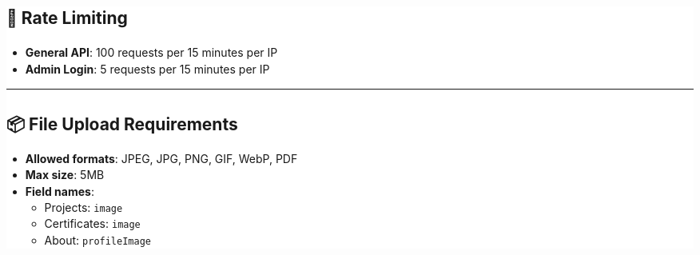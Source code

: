 
## 🔄 Rate Limiting

- **General API**: 100 requests per 15 minutes per IP
- **Admin Login**: 5 requests per 15 minutes per IP

---

## 📦 File Upload Requirements

- **Allowed formats**: JPEG, JPG, PNG, GIF, WebP, PDF
- **Max size**: 5MB
- **Field names**:
  - Projects: `image`
  - Certificates: `image`
  - About: `profileImage`
